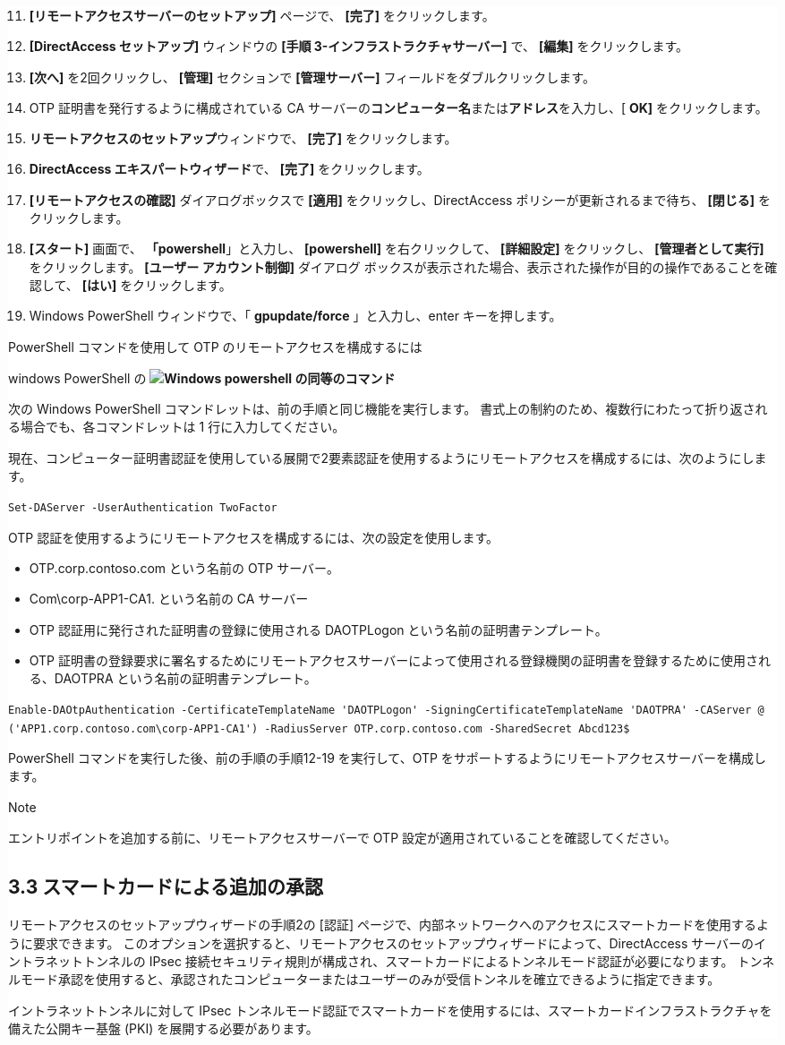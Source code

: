11. **[リモートアクセスサーバーのセットアップ]** ページで、 **[完了]** をクリックします。  
  
12. **[DirectAccess セットアップ]** ウィンドウの **[手順 3-インフラストラクチャサーバー]** で、 **[編集]** をクリックします。  
  
13. **[次へ]** を2回クリックし、 **[管理]** セクションで **[管理サーバー]** フィールドをダブルクリックします。  
  
14. OTP 証明書を発行するように構成されている CA サーバーの**コンピューター名**または**アドレス**を入力し、[ **OK]** をクリックします。  
  
15. **リモートアクセスのセットアップ**ウィンドウで、 **[完了]** をクリックします。  
  
16. **DirectAccess エキスパートウィザード**で、 **[完了]** をクリックします。  
  
17. **[リモートアクセスの確認]** ダイアログボックスで **[適用]** をクリックし、DirectAccess ポリシーが更新されるまで待ち、 **[閉じる]** をクリックします。  
  
18. **[スタート]** 画面で、 **「powershell**」と入力し、 **[powershell]** を右クリックして、 **[詳細設定]** をクリックし、 **[管理者として実行]** をクリックします。 **[ユーザー アカウント制御]** ダイアログ ボックスが表示された場合、表示された操作が目的の操作であることを確認して、 **[はい]** をクリックします。  
  
19. Windows PowerShell ウィンドウで、「 **gpupdate/force** 」と入力し、enter キーを押します。  
  
PowerShell コマンドを使用して OTP のリモートアクセスを構成するには  
  
windows PowerShell の ![](../../../../media/Step-3-Configure-the-Remote-Access-Server-for-OTP/PowerShellLogoSmall.gif)**Windows powershell の同等のコマンド**  
  
次の Windows PowerShell コマンドレットは、前の手順と同じ機能を実行します。 書式上の制約のため、複数行にわたって折り返される場合でも、各コマンドレットは 1 行に入力してください。  
  
現在、コンピューター証明書認証を使用している展開で2要素認証を使用するようにリモートアクセスを構成するには、次のようにします。  
  
```  
Set-DAServer -UserAuthentication TwoFactor  
```  
  
OTP 認証を使用するようにリモートアクセスを構成するには、次の設定を使用します。  
  
-   OTP.corp.contoso.com という名前の OTP サーバー。  
  
-   Com\corp-APP1-CA1. という名前の CA サーバー  
  
-   OTP 認証用に発行された証明書の登録に使用される DAOTPLogon という名前の証明書テンプレート。  
  
-   OTP 証明書の登録要求に署名するためにリモートアクセスサーバーによって使用される登録機関の証明書を登録するために使用される、DAOTPRA という名前の証明書テンプレート。  
  
```  
Enable-DAOtpAuthentication -CertificateTemplateName 'DAOTPLogon' -SigningCertificateTemplateName 'DAOTPRA' -CAServer @('APP1.corp.contoso.com\corp-APP1-CA1') -RadiusServer OTP.corp.contoso.com -SharedSecret Abcd123$  
```  
  
PowerShell コマンドを実行した後、前の手順の手順12-19 を実行して、OTP をサポートするようにリモートアクセスサーバーを構成します。  
  
> [!NOTE]  
> エントリポイントを追加する前に、リモートアクセスサーバーで OTP 設定が適用されていることを確認してください。  
  
## <a name="33-smart-cards-for-additional-authorization"></a><a name="BKMK_Smartcard"></a>3.3 スマートカードによる追加の承認  
リモートアクセスのセットアップウィザードの手順2の [認証] ページで、内部ネットワークへのアクセスにスマートカードを使用するように要求できます。 このオプションを選択すると、リモートアクセスのセットアップウィザードによって、DirectAccess サーバーのイントラネットトンネルの IPsec 接続セキュリティ規則が構成され、スマートカードによるトンネルモード認証が必要になります。 トンネルモード承認を使用すると、承認されたコンピューターまたはユーザーのみが受信トンネルを確立できるように指定できます。  
  
イントラネットトンネルに対して IPsec トンネルモード認証でスマートカードを使用するには、スマートカードインフラストラクチャを備えた公開キー基盤 (PKI) を展開する必要があります。  
  